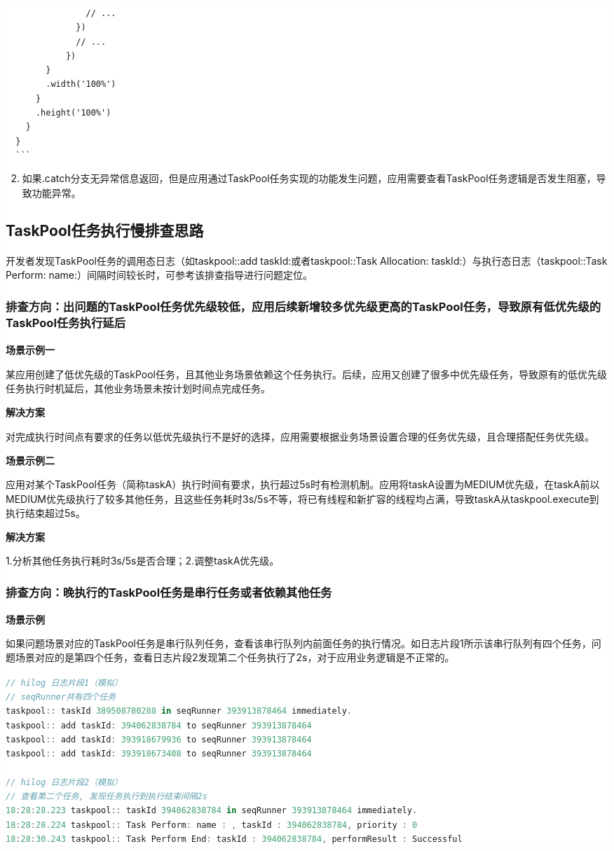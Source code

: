                     // ...
                  })
                  // ...
                })
            }
            .width('100%')
          }
          .height('100%')
        }
      }
      ```

   2. 如果.catch分支无异常信息返回，但是应用通过TaskPool任务实现的功能发生问题，应用需要查看TaskPool任务逻辑是否发生阻塞，导致功能异常。

## TaskPool任务执行慢排查思路

开发者发现TaskPool任务的调用态日志（如taskpool::add taskId:或者taskpool::Task Allocation: taskId:）与执行态日志（taskpool::Task Perform: name:）间隔时间较长时，可参考该排查指导进行问题定位。

### 排查方向：出问题的TaskPool任务优先级较低，应用后续新增较多优先级更高的TaskPool任务，导致原有低优先级的TaskPool任务执行延后

**场景示例一**

某应用创建了低优先级的TaskPool任务，且其他业务场景依赖这个任务执行。后续，应用又创建了很多中优先级任务，导致原有的低优先级任务执行时机延后，其他业务场景未按计划时间点完成任务。

**解决方案**

对完成执行时间点有要求的任务以低优先级执行不是好的选择，应用需要根据业务场景设置合理的任务优先级，且合理搭配任务优先级。

**场景示例二**

应用对某个TaskPool任务（简称taskA）执行时间有要求，执行超过5s时有检测机制。应用将taskA设置为MEDIUM优先级，在taskA前以MEDIUM优先级执行了较多其他任务，且这些任务耗时3s/5s不等，将已有线程和新扩容的线程均占满，导致taskA从taskpool.execute到执行结束超过5s。

**解决方案**

1.分析其他任务执行耗时3s/5s是否合理；2.调整taskA优先级。

### 排查方向：晚执行的TaskPool任务是串行任务或者依赖其他任务

**场景示例**

如果问题场景对应的TaskPool任务是串行队列任务，查看该串行队列内前面任务的执行情况。如日志片段1所示该串行队列有四个任务，问题场景对应的是第四个任务，查看日志片段2发现第二个任务执行了2s，对于应用业务逻辑是不正常的。
```ts
// hilog 日志片段1（模拟）
// seqRunner共有四个任务
taskpool:: taskId 389508780288 in seqRunner 393913878464 immediately.
taskpool:: add taskId: 394062838784 to seqRunner 393913878464
taskpool:: add taskId: 393918679936 to seqRunner 393913878464
taskpool:: add taskId: 393918673408 to seqRunner 393913878464

// hilog 日志片段2（模拟）
// 查看第二个任务, 发现任务执行到执行结束间隔2s
18:28:28.223 taskpool:: taskId 394062838784 in seqRunner 393913878464 immediately.
18:28:28.224 taskpool:: Task Perform: name : , taskId : 394062838784, priority : 0
18:28:30.243 taskpool:: Task Perform End: taskId : 394062838784, performResult : Successful
```
